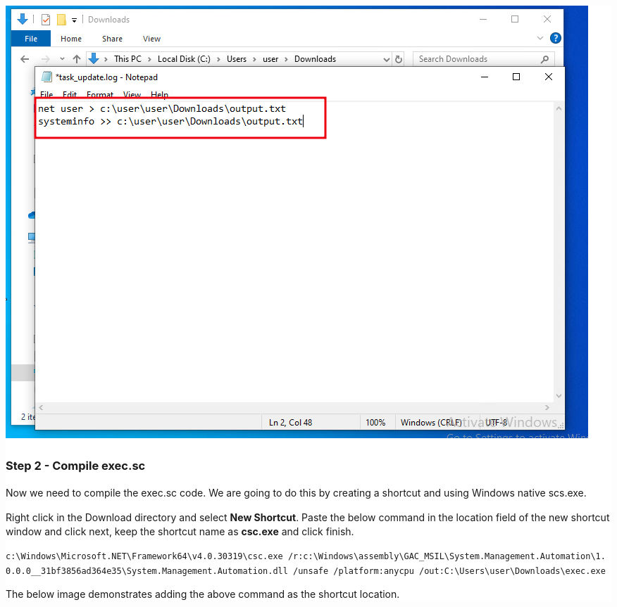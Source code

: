 ![AddCommandsToTaskUpdateLog](assets/images/windowsbreakout/5-add-powershell-commands-to-task-file.png)

### Step 2 - Compile exec.sc

Now we need to compile the exec.sc code. We are going to do this by creating a shortcut and using Windows native scs.exe. 

Right click in the Download directory and select **New Shortcut**.  Paste the below command in the location field of the new shortcut window and click next, keep the shortcut name as **csc.exe** and click finish.  
```bash
c:\Windows\Microsoft.NET\Framework64\v4.0.30319\csc.exe /r:c:\Windows\assembly\GAC_MSIL\System.Management.Automation\1.0.0.0__31bf3856ad364e35\System.Management.Automation.dll /unsafe /platform:anycpu /out:C:\Users\user\Downloads\exec.exe
```
The below image demonstrates adding the above command as the shortcut location. 